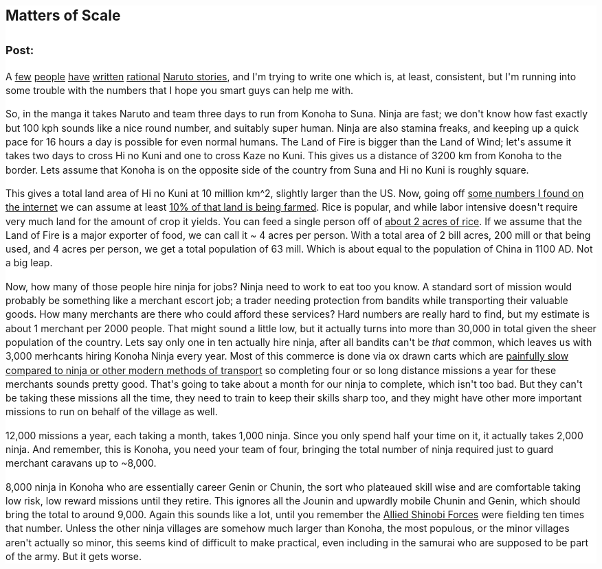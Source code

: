## Matters of Scale

### Post:

A [few](https://www.fanfiction.net/s/6781426/1/Shikamaru-vs-the-Logical-Fallacies) [people](https://needtobecomestronger.wordpress.com/) [have](https://wertifloke.wordpress.com/2015/01/25/chapter-1/) [written](https://www.fanfiction.net/s/10263221/1/In-Fire-Forged) [rational](https://www.fanfiction.net/s/11267384/1/Chiaroscuro) [Naruto stories](https://www.fanfiction.net/s/9311012/1/Lighting-Up-the-Dark), and I'm trying to write one which is, at least, consistent, but I'm running into some trouble with the numbers that I hope you smart guys can help me with.

So, in the manga it takes Naruto and team three days to run from Konoha to Suna. Ninja are fast; we don't know how fast exactly but 100 kph sounds like a nice round number, and suitably super human. Ninja are also stamina freaks, and keeping up a quick pace for 16 hours a day is possible for even normal humans. The Land of Fire is bigger than the Land of Wind; let's assume it takes two days to cross Hi no Kuni and one to cross Kaze no Kuni. This gives us a distance of 3200 km from Konoha to the border. Lets assume that Konoha is on the opposite side of the country from Suna and Hi no Kuni is roughly square.

This gives a total land area of Hi no Kuni at 10 million km^2, slightly larger than the US. Now, going off [some numbers I found on the internet](http://ancienthistory.about.com/od/china/qt/030409Chinapop.htm) we can assume at least [10% of that land is being farmed](https://www.agcensus.usda.gov/Publications/2012/Online_Resources/Highlights/Farms_and_Farmland/Highlights_Farms_and_Farmland.pdf). Rice is popular, and while labor intensive doesn't require very much land for the amount of crop it yields. You can feed a single person off of [about 2 acres of rice](http://www.fao.org/docrep/t0207e/T0207E04.htm). If we assume that the Land of Fire is a major exporter of food, we can call it ~ 4 acres per person. With a total area of 2 bill acres, 200 mill or that being used, and 4 acres per person, we get a total population of 63 mill. Which is about equal to the population of China in 1100 AD. Not a big leap.

Now, how many of those people hire ninja for jobs? Ninja need to work to eat too you know. A standard sort of mission would probably be something like a merchant escort job; a trader needing protection from bandits while transporting their valuable goods. How many merchants are there who could afford these services? Hard numbers are really hard to find, but my estimate is about 1 merchant per 2000 people. That might sound a little low, but it actually turns into more than 30,000 in total given the sheer population of the country. Lets say only one in ten actually hire ninja, after all bandits can't be *that* common, which leaves us with 3,000 merhcants hiring Konoha Ninja every year. Most of this commerce is done via ox drawn carts which are [painfully slow compared to ninja or other modern methods of transport](https://rhiannonjtaylor.files.wordpress.com/2012/05/travelling-speeds.pdf) so completing four or so long distance missions a year for these merchants sounds pretty good. That's going to take about a month for our ninja to complete, which isn't too bad. But they can't be taking these missions all the time, they need to train to keep their skills sharp too, and they might have other more important missions to run on behalf of the village as well.

12,000 missions a year, each taking a month, takes 1,000 ninja. Since you only spend half your time on it, it actually takes 2,000 ninja. And remember, this is Konoha, you need your team of four, bringing the total number of ninja required just to guard merchant caravans up to ~8,000.

8,000 ninja in Konoha who are essentially career Genin or Chunin, the sort who plateaued skill wise and are comfortable taking low risk, low reward missions until they retire. This ignores all the Jounin and upwardly mobile Chunin and Genin, which should bring the total to around 9,000. Again this sounds like a lot, until you remember the [Allied Shinobi Forces](http://naruto.wikia.com/wiki/Allied_Shinobi_Forces) were fielding ten times that number. Unless the other ninja villages are somehow much larger than Konoha, the most populous, or the minor villages aren't actually so minor, this seems kind of difficult to make practical, even including in the samurai who are supposed to be part of the army. But it gets worse.
